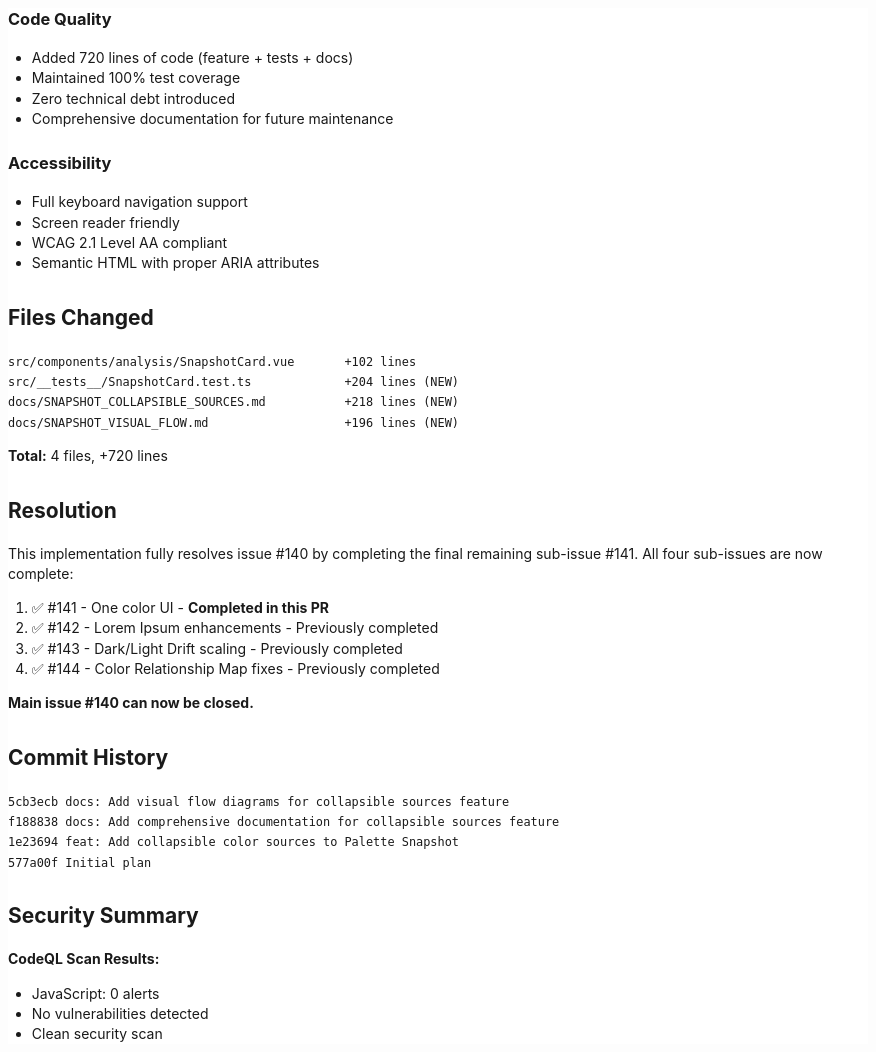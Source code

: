### Code Quality

- Added 720 lines of code (feature + tests + docs)
- Maintained 100% test coverage
- Zero technical debt introduced
- Comprehensive documentation for future maintenance

### Accessibility

- Full keyboard navigation support
- Screen reader friendly
- WCAG 2.1 Level AA compliant
- Semantic HTML with proper ARIA attributes

## Files Changed

```
src/components/analysis/SnapshotCard.vue       +102 lines
src/__tests__/SnapshotCard.test.ts             +204 lines (NEW)
docs/SNAPSHOT_COLLAPSIBLE_SOURCES.md           +218 lines (NEW)
docs/SNAPSHOT_VISUAL_FLOW.md                   +196 lines (NEW)
```

**Total:** 4 files, +720 lines

## Resolution

This implementation fully resolves issue #140 by completing the final remaining sub-issue #141. All four sub-issues are now complete:

1. ✅ #141 - One color UI - **Completed in this PR**
2. ✅ #142 - Lorem Ipsum enhancements - Previously completed
3. ✅ #143 - Dark/Light Drift scaling - Previously completed
4. ✅ #144 - Color Relationship Map fixes - Previously completed

**Main issue #140 can now be closed.**

## Commit History

```
5cb3ecb docs: Add visual flow diagrams for collapsible sources feature
f188838 docs: Add comprehensive documentation for collapsible sources feature
1e23694 feat: Add collapsible color sources to Palette Snapshot
577a00f Initial plan
```

## Security Summary

**CodeQL Scan Results:** 
- JavaScript: 0 alerts
- No vulnerabilities detected
- Clean security scan
